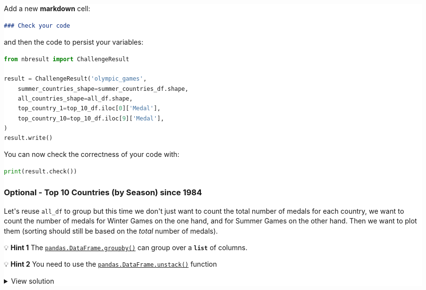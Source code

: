 Add a new **markdown** cell:

```markdown
### Check your code
```

and then the code to persist your variables:

```python
from nbresult import ChallengeResult

result = ChallengeResult('olympic_games',
    summer_countries_shape=summer_countries_df.shape,
    all_countries_shape=all_df.shape,
    top_country_1=top_10_df.iloc[0]['Medal'],
    top_country_10=top_10_df.iloc[9]['Medal'],
)
result.write()
```

You can now check the correctness of your code with:

```python
print(result.check())
```


### Optional - Top 10 Countries (by Season) since 1984

Let's reuse `all_df` to group but this time we don't just want to count the total number of medals for each country, we want to count the number of medals for Winter Games on the one hand, and for Summer Games on the other hand. Then we want to plot them (sorting should still be based on the _total_ number of medals).

:bulb: **Hint 1** The [`pandas.DataFrame.groupby()`](https://pandas.pydata.org/pandas-docs/stable/reference/api/pandas.DataFrame.groupby.html) can group over a **`list`** of columns.

:bulb: **Hint 2** You need to use the [`pandas.DataFrame.unstack()`](https://pandas.pydata.org/pandas-docs/stable/reference/api/pandas.DataFrame.unstack.html) function


<details><summary markdown='span'>View solution
</summary></details>
